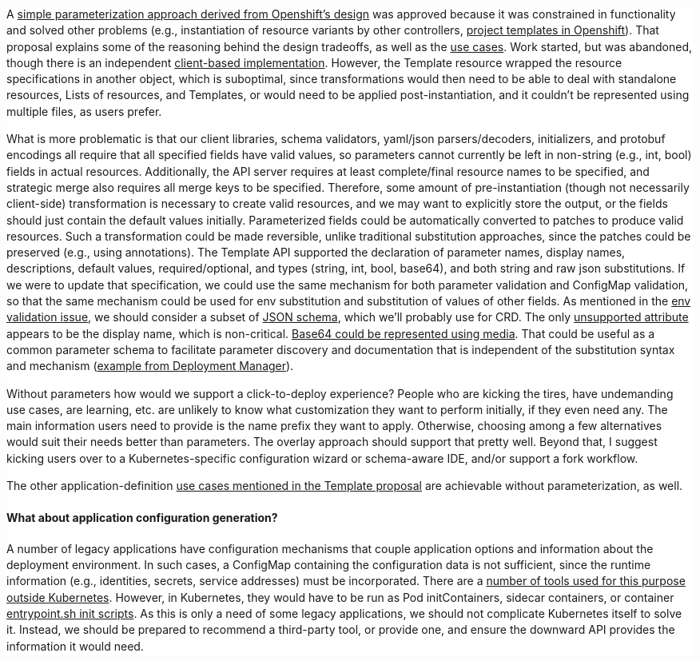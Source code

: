 A [simple parameterization approach derived from Openshift’s design](https://github.com/kubernetes/community/blob/master/contributors/design-proposals/templates.md) was approved because it was constrained in functionality and solved other problems (e.g., instantiation of resource variants by other controllers, [project templates in Openshift](https://github.com/openshift/training/blob/master/content/default-project-template.yaml)). That proposal explains some of the reasoning behind the design tradeoffs, as well as the [use cases](https://github.com/kubernetes/community/blob/master/contributors/design-proposals/templates.md#use-cases). Work started, but was abandoned, though there is an independent [client-based implementation](https://github.com/InQuicker/ktmpl). However, the Template resource wrapped the resource specifications in another object, which is suboptimal, since transformations would then need to be able to deal with standalone resources, Lists of resources, and Templates, or would need to be applied post-instantiation, and it couldn’t be represented using multiple files, as users prefer.

What is more problematic is that our client libraries, schema validators, yaml/json parsers/decoders, initializers, and protobuf encodings all require that all specified fields have valid values, so parameters cannot currently be left in non-string (e.g., int, bool) fields in actual resources. Additionally, the API server requires at least complete/final resource names to be specified, and strategic merge also requires all merge keys to be specified. Therefore, some amount of pre-instantiation (though not necessarily client-side) transformation is necessary to create valid resources, and we may want to explicitly store the output, or the fields should just contain the default values initially. Parameterized fields could be automatically converted to patches to produce valid resources. Such a transformation could be made reversible, unlike traditional substitution approaches, since the patches could be preserved (e.g., using annotations). The Template API supported the declaration of parameter names, display names, descriptions, default values, required/optional, and types (string, int, bool, base64), and both string and raw json substitutions. If we were to update that specification, we could use the same mechanism for both parameter validation and ConfigMap validation, so that the same mechanism could be used for env substitution and substitution of values of other fields. As mentioned in the [env validation issue](https://github.com/kubernetes/kubernetes/issues/4210#issuecomment-305555589), we should consider a subset of [JSON schema](http://json-schema.org/example1.html), which we’ll probably use for CRD. The only [unsupported attribute](https://tools.ietf.org/html/draft-wright-json-schema-validation-00) appears to be the display name, which is non-critical. [Base64 could be represented using media](http://json-schema.org/latest/json-schema-hypermedia.html#rfc.section.5.3.2). That could be useful as a common parameter schema to facilitate parameter discovery and documentation that is independent of the substitution syntax and mechanism ([example from Deployment Manager](https://github.com/GoogleCloudPlatform/deploymentmanager-samples/blob/master/templates/replicated_service.py.schema)).

Without parameters how would we support a click-to-deploy experience? People who are kicking the tires, have undemanding use cases, are learning, etc. are unlikely to know what customization they want to perform initially, if they even need any. The main information users need to provide is the name prefix they want to apply. Otherwise, choosing among a few alternatives would suit their needs better than parameters. The overlay approach should support that pretty well. Beyond that, I suggest kicking users over to a Kubernetes-specific configuration wizard or schema-aware IDE, and/or support a fork workflow.

The other application-definition [use cases mentioned in the Template proposal](https://github.com/kubernetes/community/blob/master/contributors/design-proposals/templates.md#use-cases) are achievable without parameterization, as well.

#### What about application configuration generation?

A number of legacy applications have configuration mechanisms that couple application options and information about the deployment environment. In such cases, a ConfigMap containing the configuration data is not sufficient, since the runtime information (e.g., identities, secrets, service addresses) must be incorporated. There are a [number of tools used for this purpose outside Kubernetes](https://github.com/kubernetes/kubernetes/issues/2068). However, in Kubernetes, they would have to be run as Pod initContainers, sidecar containers, or container [entrypoint.sh init scripts](https://github.com/kubernetes/kubernetes/issues/30716). As this is only a need of some legacy applications, we should not complicate Kubernetes itself to solve it. Instead, we should be prepared to recommend a third-party tool, or provide one, and ensure the downward API provides the information it would need.

